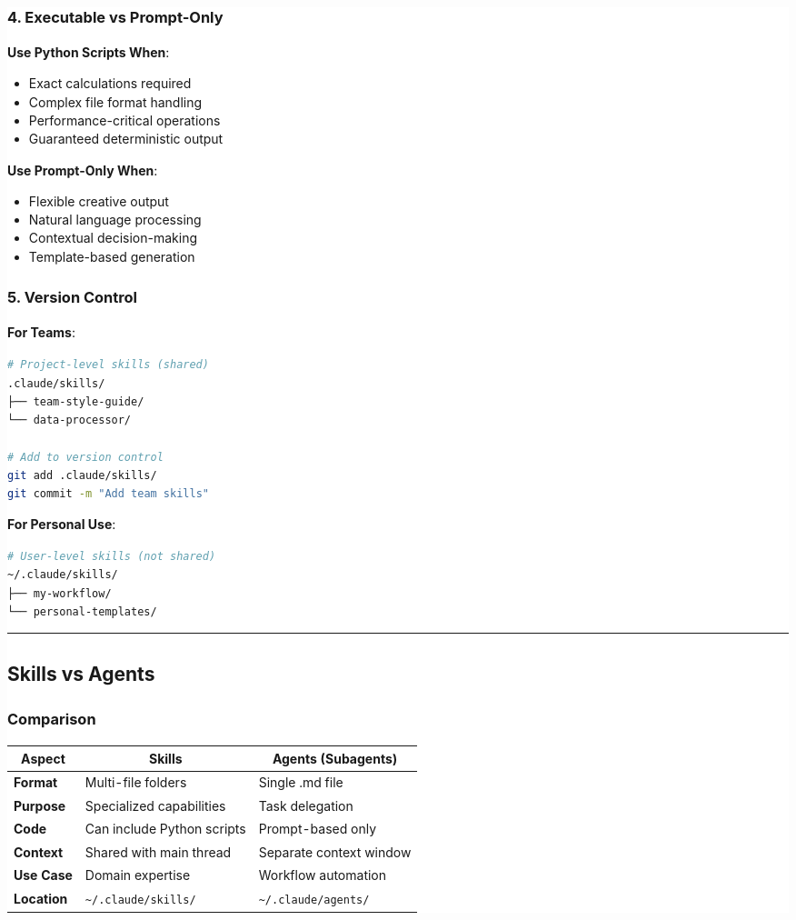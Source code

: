 ### 4. Executable vs Prompt-Only

**Use Python Scripts When**:
- Exact calculations required
- Complex file format handling
- Performance-critical operations
- Guaranteed deterministic output

**Use Prompt-Only When**:
- Flexible creative output
- Natural language processing
- Contextual decision-making
- Template-based generation

### 5. Version Control

**For Teams**:
```bash
# Project-level skills (shared)
.claude/skills/
├── team-style-guide/
└── data-processor/

# Add to version control
git add .claude/skills/
git commit -m "Add team skills"
```

**For Personal Use**:
```bash
# User-level skills (not shared)
~/.claude/skills/
├── my-workflow/
└── personal-templates/
```

---

## Skills vs Agents

### Comparison

| Aspect | Skills | Agents (Subagents) |
|--------|--------|---------------------|
| **Format** | Multi-file folders | Single .md file |
| **Purpose** | Specialized capabilities | Task delegation |
| **Code** | Can include Python scripts | Prompt-based only |
| **Context** | Shared with main thread | Separate context window |
| **Use Case** | Domain expertise | Workflow automation |
| **Location** | `~/.claude/skills/` | `~/.claude/agents/` |
